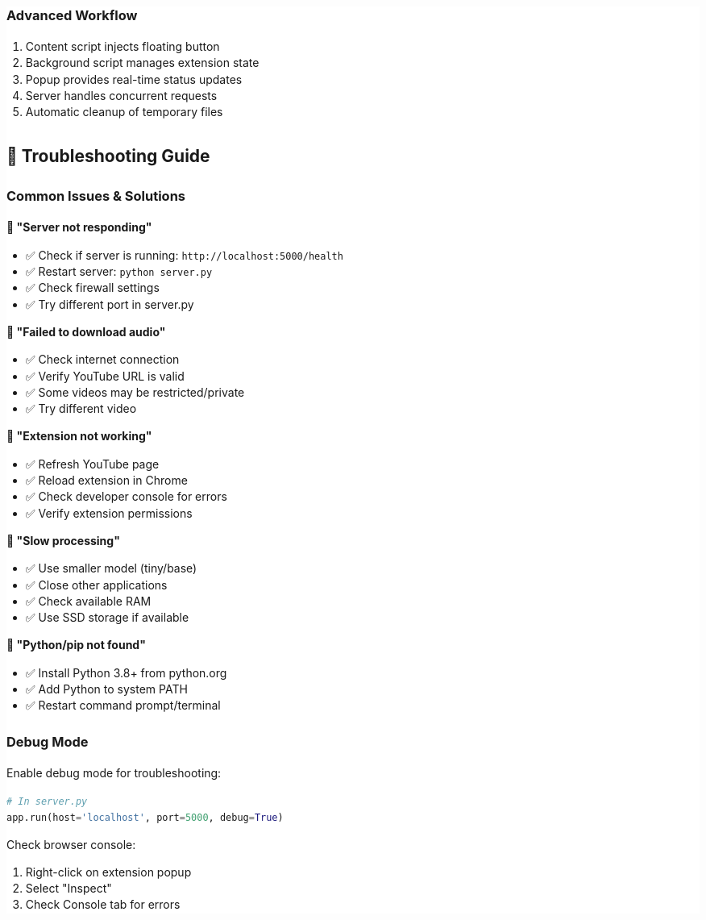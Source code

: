 ### Advanced Workflow
1. Content script injects floating button
2. Background script manages extension state
3. Popup provides real-time status updates
4. Server handles concurrent requests
5. Automatic cleanup of temporary files

## 🔧 Troubleshooting Guide

### Common Issues & Solutions

**🚫 "Server not responding"**
- ✅ Check if server is running: `http://localhost:5000/health`
- ✅ Restart server: `python server.py`
- ✅ Check firewall settings
- ✅ Try different port in server.py

**🚫 "Failed to download audio"**
- ✅ Check internet connection
- ✅ Verify YouTube URL is valid
- ✅ Some videos may be restricted/private
- ✅ Try different video

**🚫 "Extension not working"**
- ✅ Refresh YouTube page
- ✅ Reload extension in Chrome
- ✅ Check developer console for errors
- ✅ Verify extension permissions

**🚫 "Slow processing"**
- ✅ Use smaller model (tiny/base)
- ✅ Close other applications
- ✅ Check available RAM
- ✅ Use SSD storage if available

**🚫 "Python/pip not found"**
- ✅ Install Python 3.8+ from python.org
- ✅ Add Python to system PATH
- ✅ Restart command prompt/terminal

### Debug Mode

Enable debug mode for troubleshooting:

```python
# In server.py
app.run(host='localhost', port=5000, debug=True)
```

Check browser console:
1. Right-click on extension popup
2. Select "Inspect"
3. Check Console tab for errors
